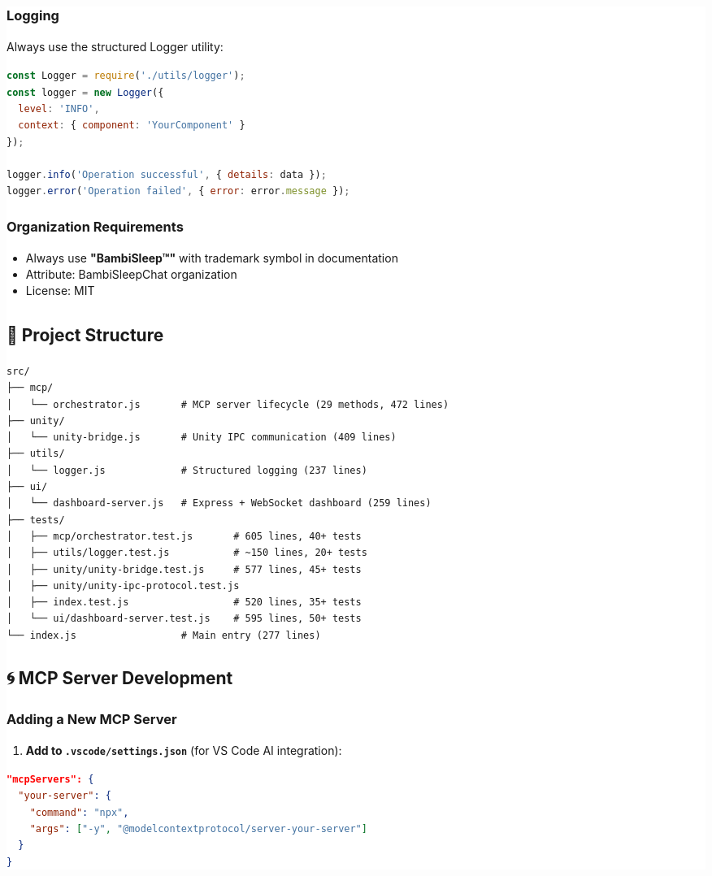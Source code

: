 ### Logging
Always use the structured Logger utility:

```javascript
const Logger = require('./utils/logger');
const logger = new Logger({ 
  level: 'INFO',
  context: { component: 'YourComponent' }
});

logger.info('Operation successful', { details: data });
logger.error('Operation failed', { error: error.message });
```

### Organization Requirements
- Always use **"BambiSleep™"** with trademark symbol in documentation
- Attribute: BambiSleepChat organization
- License: MIT

## 📁 Project Structure

```
src/
├── mcp/
│   └── orchestrator.js       # MCP server lifecycle (29 methods, 472 lines)
├── unity/
│   └── unity-bridge.js       # Unity IPC communication (409 lines)
├── utils/
│   └── logger.js             # Structured logging (237 lines)
├── ui/
│   └── dashboard-server.js   # Express + WebSocket dashboard (259 lines)
├── tests/
│   ├── mcp/orchestrator.test.js       # 605 lines, 40+ tests
│   ├── utils/logger.test.js           # ~150 lines, 20+ tests
│   ├── unity/unity-bridge.test.js     # 577 lines, 45+ tests
│   ├── unity/unity-ipc-protocol.test.js
│   ├── index.test.js                  # 520 lines, 35+ tests
│   └── ui/dashboard-server.test.js    # 595 lines, 50+ tests
└── index.js                  # Main entry (277 lines)
```

## 🌀 MCP Server Development

### Adding a New MCP Server

1. **Add to `.vscode/settings.json`** (for VS Code AI integration):
```json
"mcpServers": {
  "your-server": {
    "command": "npx",
    "args": ["-y", "@modelcontextprotocol/server-your-server"]
  }
}
```
